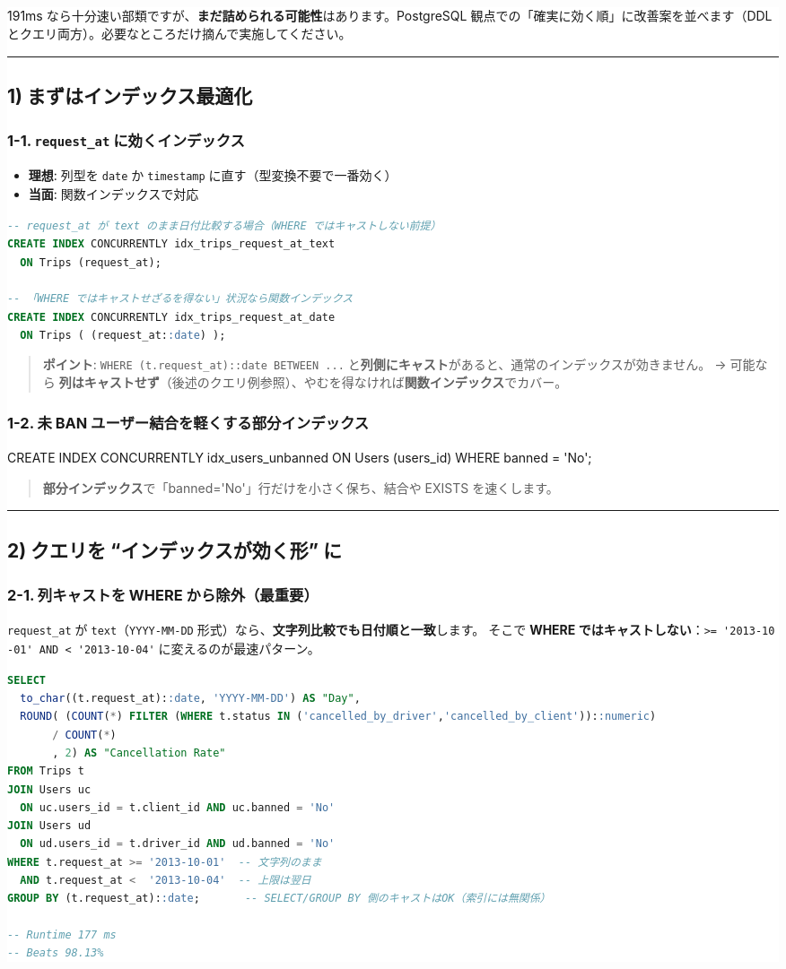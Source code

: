 191ms なら十分速い部類ですが、**まだ詰められる可能性**はあります。PostgreSQL 観点での「確実に効く順」に改善案を並べます（DDL とクエリ両方）。必要なところだけ摘んで実施してください。

---

## 1) まずはインデックス最適化

### 1-1. `request_at` に効くインデックス

- **理想**: 列型を `date` か `timestamp` に直す（型変換不要で一番効く）
- **当面**: 関数インデックスで対応

```sql
-- request_at が text のまま日付比較する場合（WHERE ではキャストしない前提）
CREATE INDEX CONCURRENTLY idx_trips_request_at_text
  ON Trips (request_at);

-- 「WHERE ではキャストせざるを得ない」状況なら関数インデックス
CREATE INDEX CONCURRENTLY idx_trips_request_at_date
  ON Trips ( (request_at::date) );
```

> **ポイント**: `WHERE (t.request_at)::date BETWEEN ...` と**列側にキャスト**があると、通常のインデックスが効きません。
> → 可能なら **列はキャストせず**（後述のクエリ例参照）、やむを得なければ**関数インデックス**でカバー。

### 1-2. 未 BAN ユーザー結合を軽くする部分インデックス

CREATE INDEX CONCURRENTLY idx_users_unbanned
ON Users (users_id)
WHERE banned = 'No';

> **部分インデックス**で「banned='No'」行だけを小さく保ち、結合や EXISTS を速くします。

---

## 2) クエリを “インデックスが効く形” に

### 2-1. 列キャストを WHERE から除外（最重要）

`request_at` が `text`（`YYYY-MM-DD` 形式）なら、**文字列比較でも日付順と一致**します。
そこで **WHERE ではキャストしない**：`>= '2013-10-01' AND < '2013-10-04'` に変えるのが最速パターン。

```sql
SELECT
  to_char((t.request_at)::date, 'YYYY-MM-DD') AS "Day",
  ROUND( (COUNT(*) FILTER (WHERE t.status IN ('cancelled_by_driver','cancelled_by_client'))::numeric)
       / COUNT(*)
       , 2) AS "Cancellation Rate"
FROM Trips t
JOIN Users uc
  ON uc.users_id = t.client_id AND uc.banned = 'No'
JOIN Users ud
  ON ud.users_id = t.driver_id AND ud.banned = 'No'
WHERE t.request_at >= '2013-10-01'  -- 文字列のまま
  AND t.request_at <  '2013-10-04'  -- 上限は翌日
GROUP BY (t.request_at)::date;       -- SELECT/GROUP BY 側のキャストはOK（索引には無関係）

-- Runtime 177 ms
-- Beats 98.13%

```
